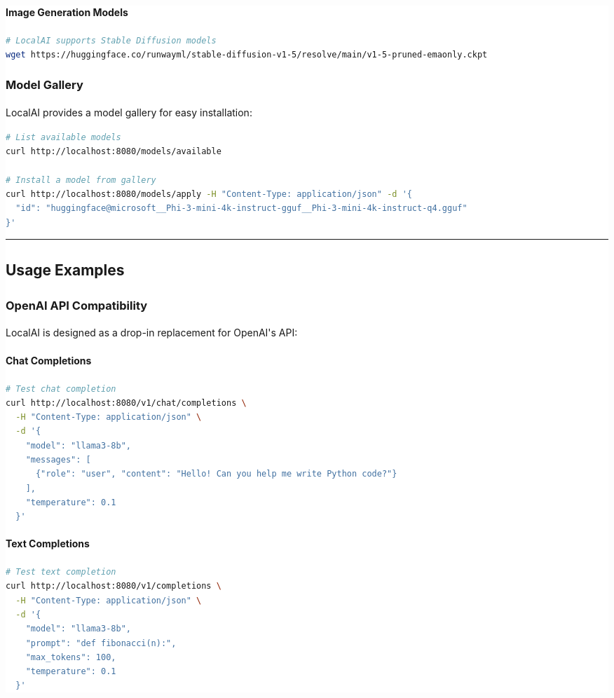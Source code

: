 #### Image Generation Models

```bash
# LocalAI supports Stable Diffusion models
wget https://huggingface.co/runwayml/stable-diffusion-v1-5/resolve/main/v1-5-pruned-emaonly.ckpt
```

### Model Gallery

LocalAI provides a model gallery for easy installation:

```bash
# List available models
curl http://localhost:8080/models/available

# Install a model from gallery
curl http://localhost:8080/models/apply -H "Content-Type: application/json" -d '{
  "id": "huggingface@microsoft__Phi-3-mini-4k-instruct-gguf__Phi-3-mini-4k-instruct-q4.gguf"
}'
```

---

## Usage Examples

### OpenAI API Compatibility

LocalAI is designed as a drop-in replacement for OpenAI's API:

#### Chat Completions

```bash
# Test chat completion
curl http://localhost:8080/v1/chat/completions \
  -H "Content-Type: application/json" \
  -d '{
    "model": "llama3-8b",
    "messages": [
      {"role": "user", "content": "Hello! Can you help me write Python code?"}
    ],
    "temperature": 0.1
  }'
```

#### Text Completions

```bash
# Test text completion
curl http://localhost:8080/v1/completions \
  -H "Content-Type: application/json" \
  -d '{
    "model": "llama3-8b",
    "prompt": "def fibonacci(n):",
    "max_tokens": 100,
    "temperature": 0.1
  }'
```
